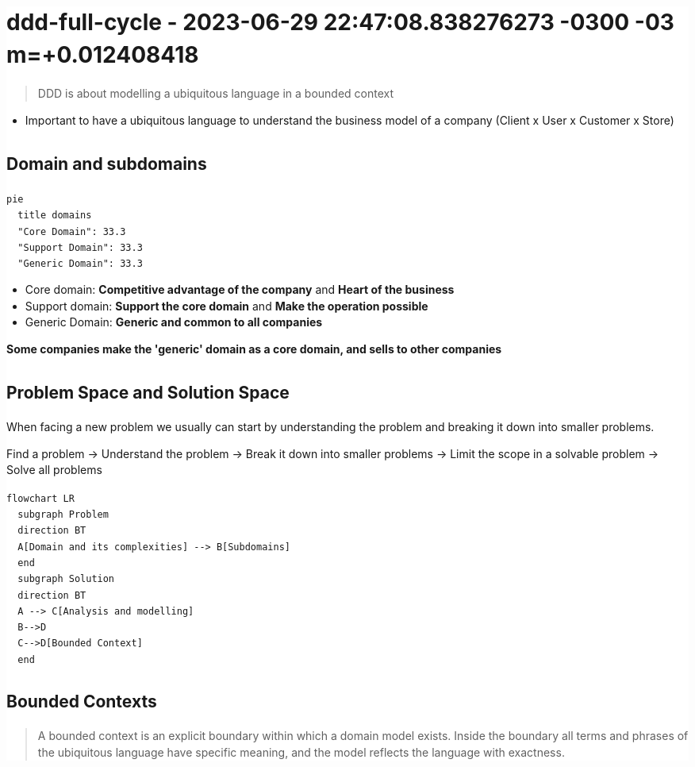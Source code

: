 # ddd-full-cycle - 2023-06-29 22:47:08.838276273 -0300 -03 m=+0.012408418

> DDD is about modelling a ubiquitous language in a bounded context

- Important to have a ubiquitous language to understand the business model of a company (Client x User x Customer x Store)

## Domain and subdomains

```mermaid
pie
  title domains
  "Core Domain": 33.3
  "Support Domain": 33.3
  "Generic Domain": 33.3
```

- Core domain: **Competitive advantage of the company** and **Heart of the business**
- Support domain: **Support the core domain** and **Make the operation possible**
- Generic Domain: **Generic and common to all companies**

**Some companies make the 'generic' domain as a core domain, and sells to other companies**

## Problem Space and Solution Space

When facing a new problem we usually can start by understanding the problem and breaking it down into smaller problems.

Find a problem -> Understand the problem -> Break it down into smaller problems -> Limit the scope in a solvable problem -> Solve all problems

```mermaid
flowchart LR
  subgraph Problem
  direction BT
  A[Domain and its complexities] --> B[Subdomains]
  end
  subgraph Solution
  direction BT
  A --> C[Analysis and modelling]
  B-->D
  C-->D[Bounded Context]
  end
```

## Bounded Contexts

> A bounded context is an explicit boundary within which a domain model exists. Inside the boundary all terms
> and phrases of the ubiquitous language have specific meaning, and the model reflects the language with exactness.
